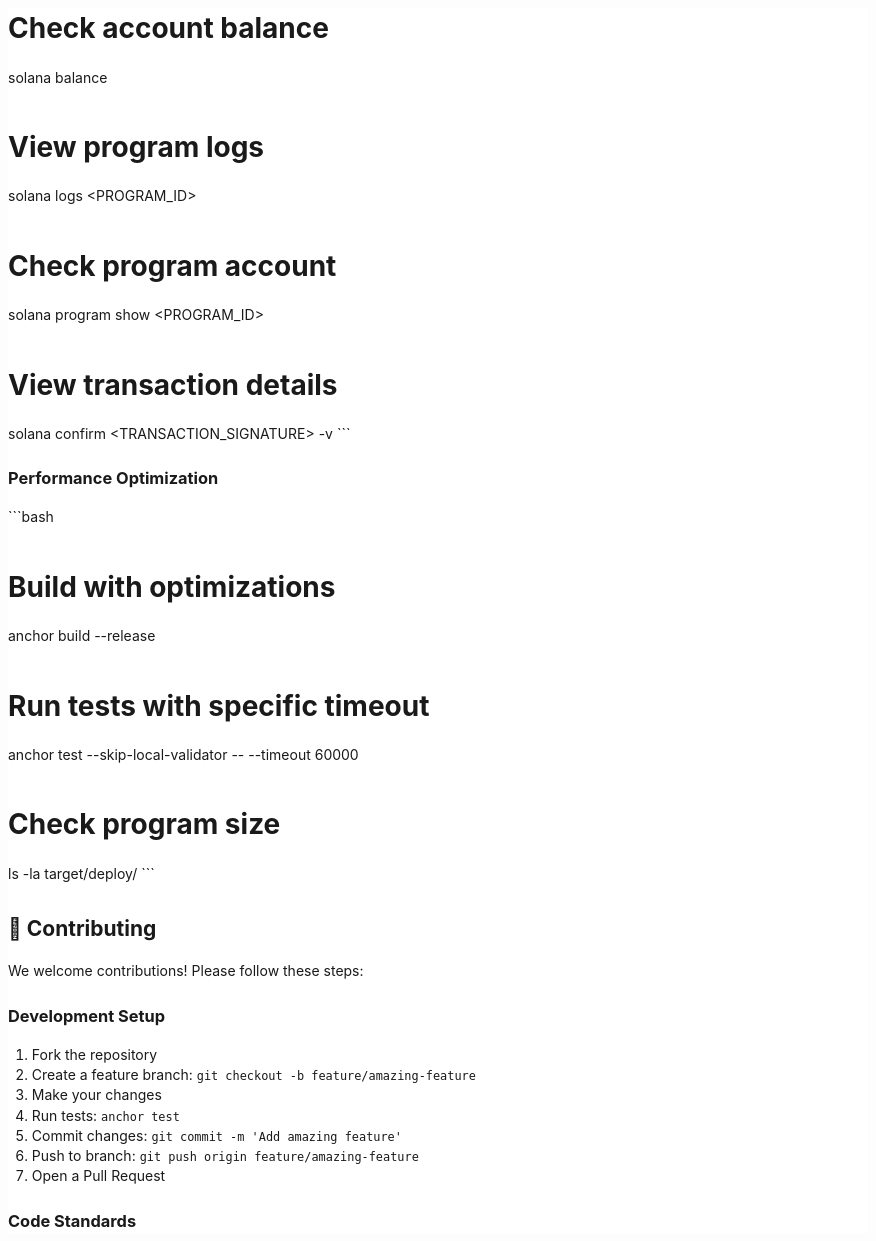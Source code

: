 # Check account balance
solana balance

# View program logs
solana logs <PROGRAM_ID>

# Check program account
solana program show <PROGRAM_ID>

# View transaction details
solana confirm <TRANSACTION_SIGNATURE> -v
\`\`\`

### Performance Optimization

\`\`\`bash
# Build with optimizations
anchor build --release

# Run tests with specific timeout
anchor test --skip-local-validator -- --timeout 60000

# Check program size
ls -la target/deploy/
\`\`\`

## 🤝 Contributing

We welcome contributions! Please follow these steps:

### Development Setup

1. Fork the repository
2. Create a feature branch: `git checkout -b feature/amazing-feature`
3. Make your changes
4. Run tests: `anchor test`
5. Commit changes: `git commit -m 'Add amazing feature'`
6. Push to branch: `git push origin feature/amazing-feature`
7. Open a Pull Request

### Code Standards
